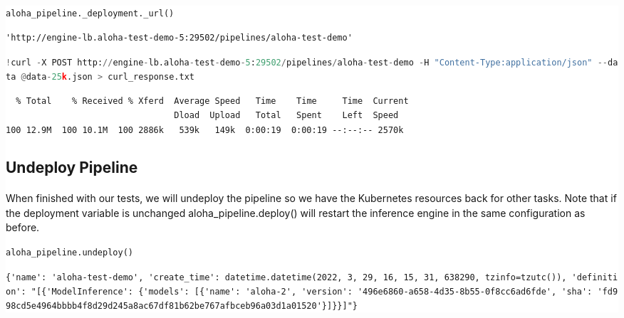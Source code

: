 
```python
aloha_pipeline._deployment._url()
```




    'http://engine-lb.aloha-test-demo-5:29502/pipelines/aloha-test-demo'




```python
!curl -X POST http://engine-lb.aloha-test-demo-5:29502/pipelines/aloha-test-demo -H "Content-Type:application/json" --data @data-25k.json > curl_response.txt
```

      % Total    % Received % Xferd  Average Speed   Time    Time     Time  Current
                                     Dload  Upload   Total   Spent    Left  Speed
    100 12.9M  100 10.1M  100 2886k   539k   149k  0:00:19  0:00:19 --:--:-- 2570k


## Undeploy Pipeline

When finished with our tests, we will undeploy the pipeline so we have the Kubernetes resources back for other tasks.  Note that if the deployment variable is unchanged aloha_pipeline.deploy() will restart the inference engine in the same configuration as before.


```python
aloha_pipeline.undeploy()
```




    {'name': 'aloha-test-demo', 'create_time': datetime.datetime(2022, 3, 29, 16, 15, 31, 638290, tzinfo=tzutc()), 'definition': "[{'ModelInference': {'models': [{'name': 'aloha-2', 'version': '496e6860-a658-4d35-8b55-0f8cc6ad6fde', 'sha': 'fd998cd5e4964bbbb4f8d29d245a8ac67df81b62be767afbceb96a03d1a01520'}]}}]"}


